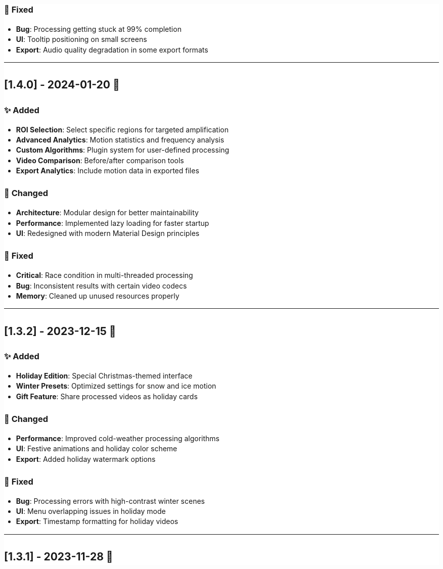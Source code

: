 ### 🐛 **Fixed**
- **Bug**: Processing getting stuck at 99% completion
- **UI**: Tooltip positioning on small screens
- **Export**: Audio quality degradation in some export formats

---

## [1.4.0] - 2024-01-20 🎯

### ✨ **Added**
- **ROI Selection**: Select specific regions for targeted amplification
- **Advanced Analytics**: Motion statistics and frequency analysis
- **Custom Algorithms**: Plugin system for user-defined processing
- **Video Comparison**: Before/after comparison tools
- **Export Analytics**: Include motion data in exported files

### 🔧 **Changed**
- **Architecture**: Modular design for better maintainability
- **Performance**: Implemented lazy loading for faster startup
- **UI**: Redesigned with modern Material Design principles

### 🐛 **Fixed**
- **Critical**: Race condition in multi-threaded processing
- **Bug**: Inconsistent results with certain video codecs
- **Memory**: Cleaned up unused resources properly

---

## [1.3.2] - 2023-12-15 🎄

### ✨ **Added**
- **Holiday Edition**: Special Christmas-themed interface
- **Winter Presets**: Optimized settings for snow and ice motion
- **Gift Feature**: Share processed videos as holiday cards

### 🔧 **Changed**
- **Performance**: Improved cold-weather processing algorithms
- **UI**: Festive animations and holiday color scheme
- **Export**: Added holiday watermark options

### 🐛 **Fixed**
- **Bug**: Processing errors with high-contrast winter scenes
- **UI**: Menu overlapping issues in holiday mode
- **Export**: Timestamp formatting for holiday videos

---

## [1.3.1] - 2023-11-28 🦃
